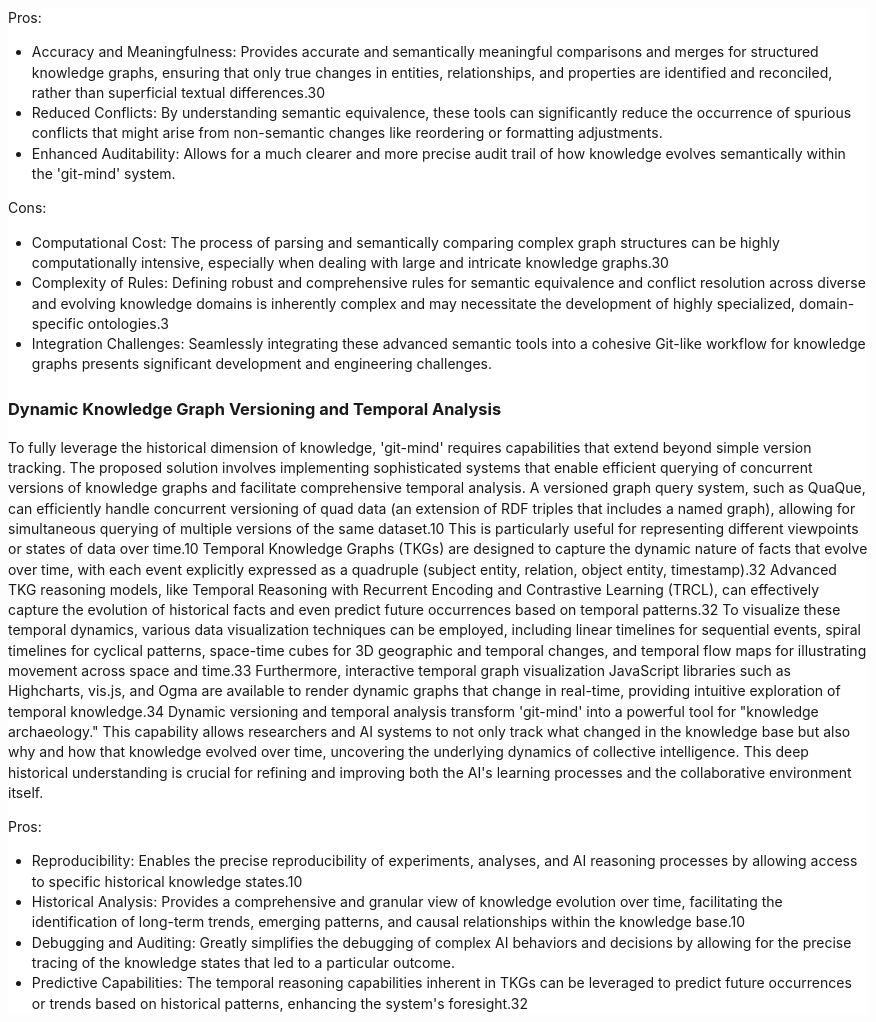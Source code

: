 Pros:
- Accuracy and Meaningfulness: Provides accurate and semantically meaningful comparisons and merges for structured knowledge graphs, ensuring that only true changes in entities, relationships, and properties are identified and reconciled, rather than superficial textual differences.30
- Reduced Conflicts: By understanding semantic equivalence, these tools can significantly reduce the occurrence of spurious conflicts that might arise from non-semantic changes like reordering or formatting adjustments.
- Enhanced Auditability: Allows for a much clearer and more precise audit trail of how knowledge evolves semantically within the 'git-mind' system.

Cons:
- Computational Cost: The process of parsing and semantically comparing complex graph structures can be highly computationally intensive, especially when dealing with large and intricate knowledge graphs.30
- Complexity of Rules: Defining robust and comprehensive rules for semantic equivalence and conflict resolution across diverse and evolving knowledge domains is inherently complex and may necessitate the development of highly specialized, domain-specific ontologies.3
- Integration Challenges: Seamlessly integrating these advanced semantic tools into a cohesive Git-like workflow for knowledge graphs presents significant development and engineering challenges.

### Dynamic Knowledge Graph Versioning and Temporal Analysis

To fully leverage the historical dimension of knowledge, 'git-mind' requires capabilities that extend beyond simple version tracking. The proposed solution involves implementing sophisticated systems that enable efficient querying of concurrent versions of knowledge graphs and facilitate comprehensive temporal analysis. A versioned graph query system, such as QuaQue, can efficiently handle concurrent versioning of quad data (an extension of RDF triples that includes a named graph), allowing for simultaneous querying of multiple versions of the same dataset.10 This is particularly useful for representing different viewpoints or states of data over time.10 Temporal Knowledge Graphs (TKGs) are designed to capture the dynamic nature of facts that evolve over time, with each event explicitly expressed as a quadruple (subject entity, relation, object entity, timestamp).32 Advanced TKG reasoning models, like Temporal Reasoning with Recurrent Encoding and Contrastive Learning (TRCL), can effectively capture the evolution of historical facts and even predict future occurrences based on temporal patterns.32 To visualize these temporal dynamics, various data visualization techniques can be employed, including linear timelines for sequential events, spiral timelines for cyclical patterns, space-time cubes for 3D geographic and temporal changes, and temporal flow maps for illustrating movement across space and time.33 Furthermore, interactive temporal graph visualization JavaScript libraries such as Highcharts, vis.js, and Ogma are available to render dynamic graphs that change in real-time, providing intuitive exploration of temporal knowledge.34 Dynamic versioning and temporal analysis transform 'git-mind' into a powerful tool for "knowledge archaeology." This capability allows researchers and AI systems to not only track what changed in the knowledge base but also why and how that knowledge evolved over time, uncovering the underlying dynamics of collective intelligence. This deep historical understanding is crucial for refining and improving both the AI's learning processes and the collaborative environment itself.

Pros:
- Reproducibility: Enables the precise reproducibility of experiments, analyses, and AI reasoning processes by allowing access to specific historical knowledge states.10
- Historical Analysis: Provides a comprehensive and granular view of knowledge evolution over time, facilitating the identification of long-term trends, emerging patterns, and causal relationships within the knowledge base.10
- Debugging and Auditing: Greatly simplifies the debugging of complex AI behaviors and decisions by allowing for the precise tracing of the knowledge states that led to a particular outcome.
- Predictive Capabilities: The temporal reasoning capabilities inherent in TKGs can be leveraged to predict future occurrences or trends based on historical patterns, enhancing the system's foresight.32
